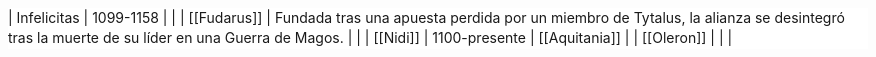 | Infelicitas                                                                                    | 1099-1158     |                     |        | [[Fudarus]]                                                                                    | Fundada tras una apuesta perdida por un miembro de Tytalus, la alianza se desintegró tras la muerte de su líder en una Guerra de Magos.                                                                                                                                                                                                                                                                                                                                                                                                                                                                                                                                                                                                                                                                                                                                                     |        |
| [[Nidi]]                                                                                       | 1100-presente | [[Aquitania]]       |        | [[Oleron]]                                                                                     |                                                                                                                                                                                                                                                                                                                                                                                                                                                                                                                                                                                                                                                                                                                                                                                                                                                                                             |        |
